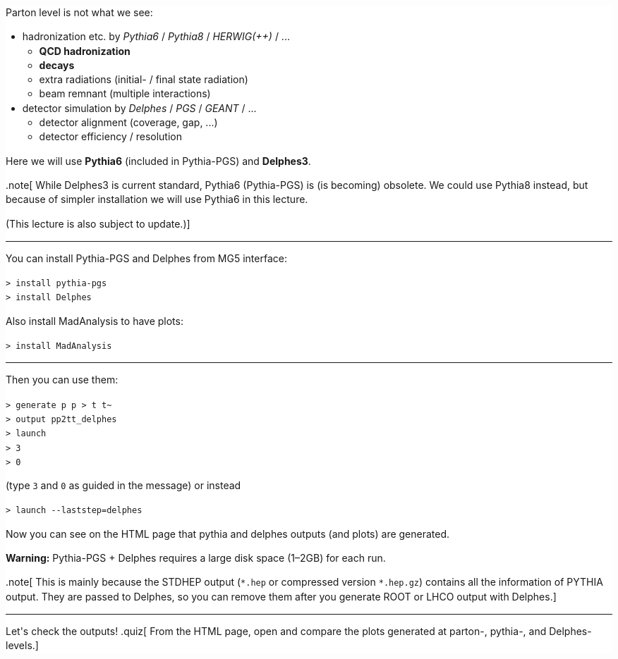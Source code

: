 Parton level is not what we see:

 - hadronization etc. by *Pythia6* / *Pythia8* / *HERWIG(++)* / ...
   - **QCD hadronization**
   - **decays**
   - extra radiations (initial- / final state radiation)
   - beam remnant (multiple interactions)
 - detector simulation by *Delphes* / *PGS* / *GEANT* / ...
   - detector alignment (coverage, gap, ...)
   - detector efficiency / resolution

Here we will use **Pythia6** (included in Pythia-PGS) and **Delphes3**.

.note[
  While Delphes3 is current standard, Pythia6 (Pythia-PGS) is (is becoming) obsolete.
  We could use Pythia8 instead, but because of simpler installation we will use Pythia6 in this lecture.

  (This lecture is also subject to update.)]

---
You can install Pythia-PGS and Delphes from MG5 interface:
```mg5large
> install pythia-pgs
> install Delphes
```
Also install MadAnalysis to have plots:
```mg5large
> install MadAnalysis
```

---
Then you can use them:
```mg5large
> generate p p > t t~
> output pp2tt_delphes
> launch
> 3
> 0
```
(type `3` and `0` as guided in the message) or instead
```mg5large
> launch --laststep=delphes
```
Now you can see on the HTML page that pythia and delphes outputs (and plots) are generated.

**Warning:** Pythia-PGS + Delphes requires a large disk space (1&ndash;2GB) for each run.

.note[
  This is mainly because the STDHEP output (`*.hep` or compressed version `*.hep.gz`) contains all the information of PYTHIA output.
  They are passed to Delphes, so you can remove them after you generate ROOT or LHCO output with Delphes.]

---
Let's check the outputs!
.quiz[
  From the HTML page, open and compare the plots generated at parton-, pythia-, and Delphes-levels.]

